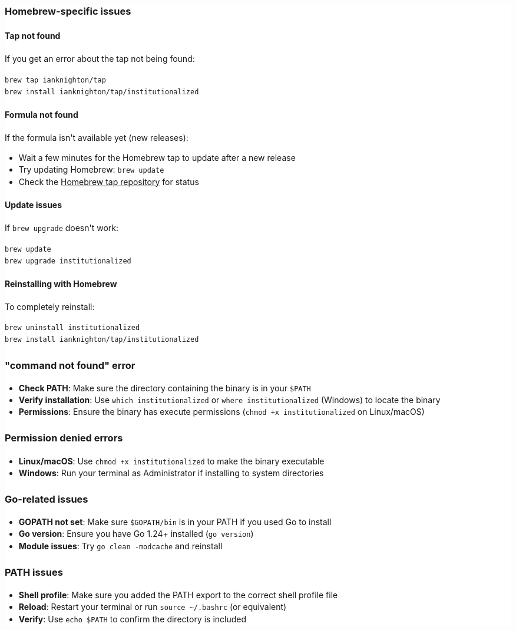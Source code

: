 ### Homebrew-specific issues

#### Tap not found
If you get an error about the tap not being found:
```bash
brew tap ianknighton/tap
brew install ianknighton/tap/institutionalized
```

#### Formula not found
If the formula isn't available yet (new releases):
- Wait a few minutes for the Homebrew tap to update after a new release
- Try updating Homebrew: `brew update`
- Check the [Homebrew tap repository](https://github.com/IanKnighton/homebrew-tap) for status

#### Update issues
If `brew upgrade` doesn't work:
```bash
brew update
brew upgrade institutionalized
```

#### Reinstalling with Homebrew
To completely reinstall:
```bash
brew uninstall institutionalized
brew install ianknighton/tap/institutionalized
```

### "command not found" error

- **Check PATH**: Make sure the directory containing the binary is in your `$PATH`
- **Verify installation**: Use `which institutionalized` or `where institutionalized` (Windows) to locate the binary
- **Permissions**: Ensure the binary has execute permissions (`chmod +x institutionalized` on Linux/macOS)

### Permission denied errors

- **Linux/macOS**: Use `chmod +x institutionalized` to make the binary executable
- **Windows**: Run your terminal as Administrator if installing to system directories

### Go-related issues

- **GOPATH not set**: Make sure `$GOPATH/bin` is in your PATH if you used Go to install
- **Go version**: Ensure you have Go 1.24+ installed (`go version`)
- **Module issues**: Try `go clean -modcache` and reinstall

### PATH issues

- **Shell profile**: Make sure you added the PATH export to the correct shell profile file
- **Reload**: Restart your terminal or run `source ~/.bashrc` (or equivalent)
- **Verify**: Use `echo $PATH` to confirm the directory is included

